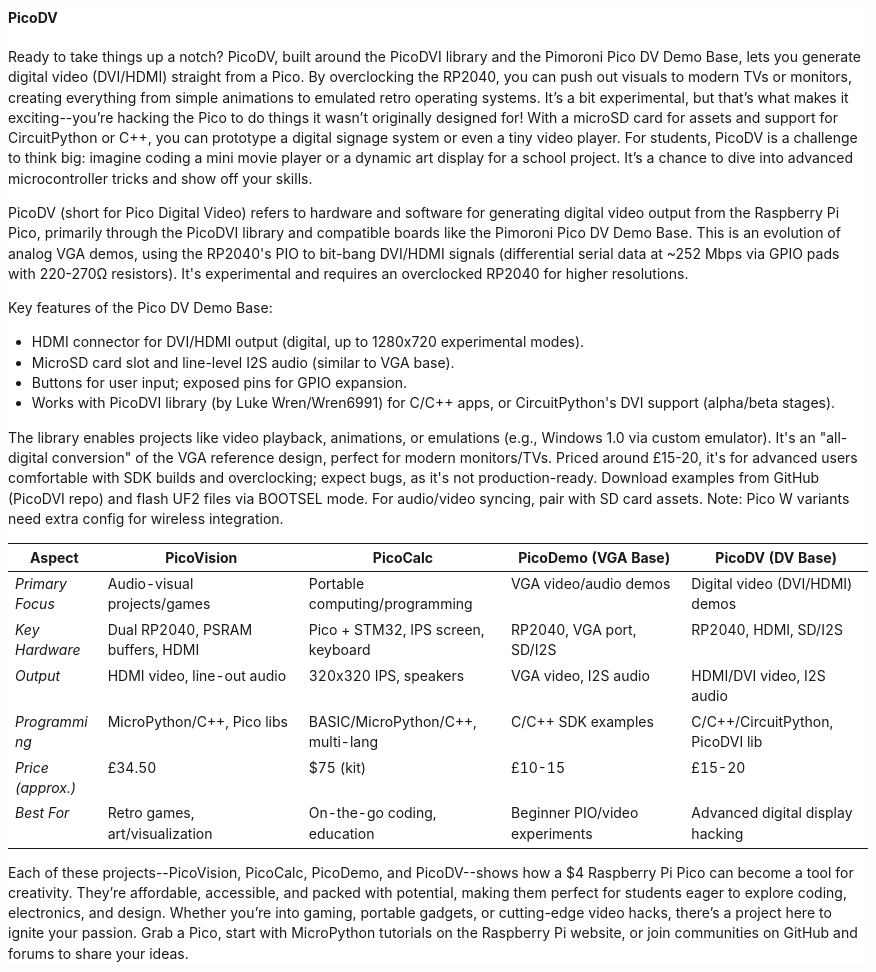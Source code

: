 #### PicoDV

Ready to take things up a notch? PicoDV, built around the PicoDVI library and the Pimoroni Pico DV
Demo Base, lets you generate digital video (DVI/HDMI) straight from a Pico. By overclocking the
RP2040, you can push out visuals to modern TVs or monitors, creating everything from simple animations
to emulated retro operating systems. It’s a bit experimental, but that’s what makes it exciting--you’re
hacking the Pico to do things it wasn’t originally designed for! With a microSD card for assets and
support for CircuitPython or C++, you can prototype a digital signage system or even a tiny video
player. For students, PicoDV is a challenge to think big: imagine coding a mini movie player or a
dynamic art display for a school project. It’s a chance to dive into advanced microcontroller tricks
and show off your skills.

PicoDV (short for Pico Digital Video) refers to hardware and software for generating digital video
output from the Raspberry Pi Pico, primarily through the PicoDVI library and compatible boards like
the Pimoroni Pico DV Demo Base. This is an evolution of analog VGA demos, using the RP2040's PIO to
bit-bang DVI/HDMI signals (differential serial data at ~252 Mbps via GPIO pads with 220-270Ω resistors).
It's experimental and requires an overclocked RP2040 for higher resolutions.

Key features of the Pico DV Demo Base:
- HDMI connector for DVI/HDMI output (digital, up to 1280x720 experimental modes).
- MicroSD card slot and line-level I2S audio (similar to VGA base).
- Buttons for user input; exposed pins for GPIO expansion.
- Works with PicoDVI library (by Luke Wren/Wren6991) for C/C++ apps, or CircuitPython's DVI
 support (alpha/beta stages).

The library enables projects like video playback, animations, or emulations (e.g., Windows 1.0 via
custom emulator). It's an "all-digital conversion" of the VGA reference design, perfect for modern
monitors/TVs. Priced around £15-20, it's for advanced users comfortable with SDK builds and overclocking;
expect bugs, as it's not production-ready. Download examples from GitHub (PicoDVI repo) and flash UF2
files via BOOTSEL mode. For audio/video syncing, pair with SD card assets. Note: Pico W variants need
extra config for wireless integration.


| Aspect | PicoVision | PicoCalc | PicoDemo (VGA Base) | PicoDV (DV Base) |
|--|--|--|--|--|
| *Primary Focus* | Audio-visual projects/games | Portable computing/programming | VGA video/audio demos | Digital video (DVI/HDMI) demos |
| *Key Hardware* | Dual RP2040, PSRAM buffers, HDMI | Pico + STM32, IPS screen, keyboard | RP2040, VGA port, SD/I2S | RP2040, HDMI, SD/I2S |
| *Output* | HDMI video, line-out audio | 320x320 IPS, speakers | VGA video, I2S audio | HDMI/DVI video, I2S audio |
| *Programming* | MicroPython/C++, Pico libs | BASIC/MicroPython/C++, multi-lang | C/C++ SDK examples | C/C++/CircuitPython, PicoDVI lib |
| *Price (approx.)* | £34.50 | $75 (kit) | £10-15 | £15-20 |
| *Best For* | Retro games, art/visualization | On-the-go coding, education | Beginner PIO/video experiments | Advanced digital display hacking |

Each of these projects--PicoVision, PicoCalc, PicoDemo, and PicoDV--shows how a $4 Raspberry Pi
Pico can become a tool for creativity. They’re affordable, accessible, and packed with potential,
making them perfect for students eager to explore coding, electronics, and design. Whether you’re
into gaming, portable gadgets, or cutting-edge video hacks, there’s a project here to ignite your
passion. Grab a Pico, start with MicroPython tutorials on the Raspberry Pi website, or join
communities on GitHub and forums to share your ideas.

